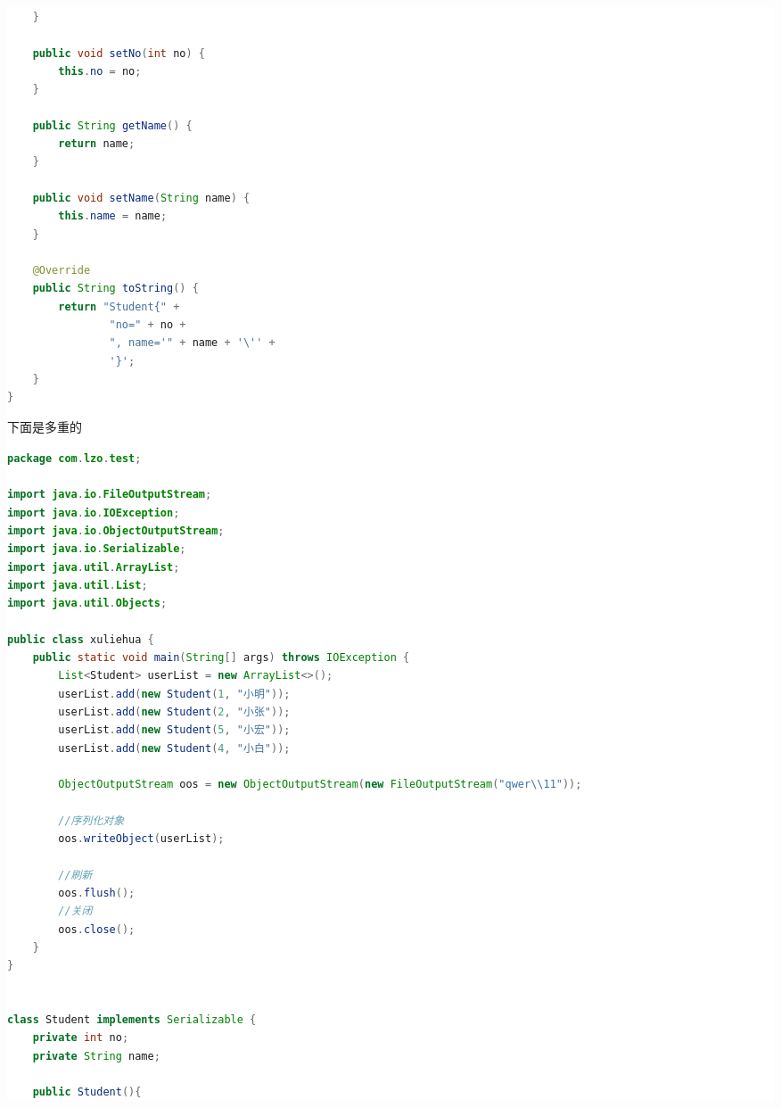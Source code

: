 ```java
    }

    public void setNo(int no) {
        this.no = no;
    }

    public String getName() {
        return name;
    }

    public void setName(String name) {
        this.name = name;
    }

    @Override
    public String toString() {
        return "Student{" +
                "no=" + no +
                ", name='" + name + '\'' +
                '}';
    }
}
```

下面是多重的

```java
package com.lzo.test;

import java.io.FileOutputStream;
import java.io.IOException;
import java.io.ObjectOutputStream;
import java.io.Serializable;
import java.util.ArrayList;
import java.util.List;
import java.util.Objects;

public class xuliehua {
    public static void main(String[] args) throws IOException {
        List<Student> userList = new ArrayList<>();
        userList.add(new Student(1, "小明"));
        userList.add(new Student(2, "小张"));
        userList.add(new Student(5, "小宏"));
        userList.add(new Student(4, "小白"));

        ObjectOutputStream oos = new ObjectOutputStream(new FileOutputStream("qwer\\11"));

        //序列化对象
        oos.writeObject(userList);

        //刷新
        oos.flush();
        //关闭
        oos.close();
    }
}


class Student implements Serializable {
    private int no;
    private String name;

    public Student(){

```